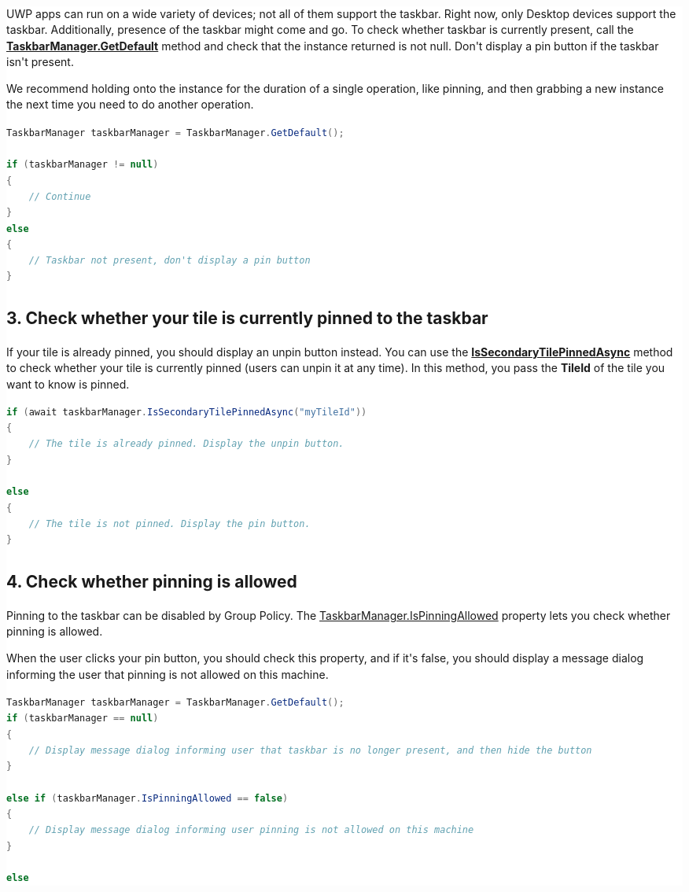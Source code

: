 UWP apps can run on a wide variety of devices; not all of them support the taskbar. Right now, only Desktop devices support the taskbar. Additionally, presence of the taskbar might come and go. To check whether taskbar is currently present, call the **[TaskbarManager.GetDefault](https://docs.microsoft.com/uwp/api/windows.ui.shell.taskbarmanager.getdefault)** method and check that the instance returned is not null. Don't display a pin button if the taskbar isn't present.

We recommend holding onto the instance for the duration of a single operation, like pinning, and then grabbing a new instance the next time you need to do another operation.

```csharp
TaskbarManager taskbarManager = TaskbarManager.GetDefault();

if (taskbarManager != null)
{
    // Continue
}
else
{
    // Taskbar not present, don't display a pin button
}
```


## 3. Check whether your tile is currently pinned to the taskbar

If your tile is already pinned, you should display an unpin button instead. You can use the **[IsSecondaryTilePinnedAsync](https://docs.microsoft.com/uwp/api/windows.ui.shell.taskbarmanager.issecondarytilepinnedasync)** method to check whether your tile is currently pinned (users can unpin it at any time). In this method, you pass the **TileId** of the tile you want to know is pinned.

```csharp
if (await taskbarManager.IsSecondaryTilePinnedAsync("myTileId"))
{
	// The tile is already pinned. Display the unpin button.
}

else 
{
	// The tile is not pinned. Display the pin button.
}
```


## 4. Check whether pinning is allowed

Pinning to the taskbar can be disabled by Group Policy. The [TaskbarManager.IsPinningAllowed](https://docs.microsoft.com/uwp/api/windows.ui.shell.taskbarmanager.ispinningallowed) property lets you check whether pinning is allowed.

When the user clicks your pin button, you should check this property, and if it's false, you should display a message dialog informing the user that pinning is not allowed on this machine.

```csharp
TaskbarManager taskbarManager = TaskbarManager.GetDefault();
if (taskbarManager == null)
{
    // Display message dialog informing user that taskbar is no longer present, and then hide the button
}

else if (taskbarManager.IsPinningAllowed == false)
{
    // Display message dialog informing user pinning is not allowed on this machine
}

else
```